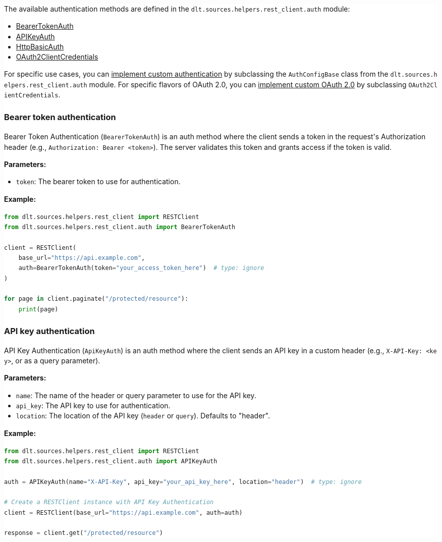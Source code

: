 The available authentication methods are defined in the `dlt.sources.helpers.rest_client.auth` module:

- [BearerTokenAuth](#bearer-token-authentication)
- [APIKeyAuth](#api-key-authentication)
- [HttpBasicAuth](#http-basic-authentication)
- [OAuth2ClientCredentials](#oauth-20-authorization)

For specific use cases, you can [implement custom authentication](#implementing-custom-authentication) by subclassing the `AuthConfigBase` class from the `dlt.sources.helpers.rest_client.auth` module.
For specific flavors of OAuth 2.0, you can [implement custom OAuth 2.0](#oauth-20-authorization) by subclassing `OAuth2ClientCredentials`.

### Bearer token authentication

Bearer Token Authentication (`BearerTokenAuth`) is an auth method where the client sends a token in the request's Authorization header (e.g., `Authorization: Bearer <token>`). The server validates this token and grants access if the token is valid.

**Parameters:**

- `token`: The bearer token to use for authentication.

**Example:**

```py
from dlt.sources.helpers.rest_client import RESTClient
from dlt.sources.helpers.rest_client.auth import BearerTokenAuth

client = RESTClient(
    base_url="https://api.example.com",
    auth=BearerTokenAuth(token="your_access_token_here")  # type: ignore
)

for page in client.paginate("/protected/resource"):
    print(page)
```

### API key authentication

API Key Authentication (`ApiKeyAuth`) is an auth method where the client sends an API key in a custom header (e.g., `X-API-Key: <key>`, or as a query parameter).

**Parameters:**

- `name`: The name of the header or query parameter to use for the API key.
- `api_key`: The API key to use for authentication.
- `location`: The location of the API key (`header` or `query`). Defaults to "header".

**Example:**

```py
from dlt.sources.helpers.rest_client import RESTClient
from dlt.sources.helpers.rest_client.auth import APIKeyAuth

auth = APIKeyAuth(name="X-API-Key", api_key="your_api_key_here", location="header")  # type: ignore

# Create a RESTClient instance with API Key Authentication
client = RESTClient(base_url="https://api.example.com", auth=auth)

response = client.get("/protected/resource")
```
